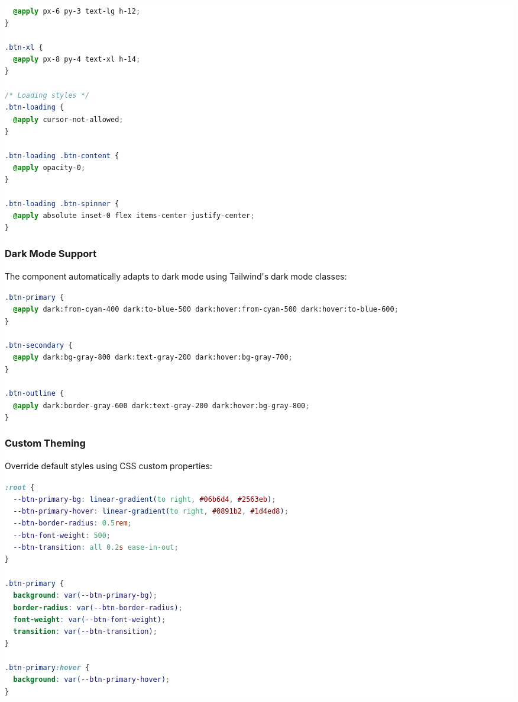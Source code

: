```css
  @apply px-6 py-3 text-lg h-12;
}

.btn-xl {
  @apply px-8 py-4 text-xl h-14;
}

/* Loading styles */
.btn-loading {
  @apply cursor-not-allowed;
}

.btn-loading .btn-content {
  @apply opacity-0;
}

.btn-loading .btn-spinner {
  @apply absolute inset-0 flex items-center justify-center;
}
```

### Dark Mode Support

The component automatically adapts to dark mode using Tailwind's dark mode classes:

```css
.btn-primary {
  @apply dark:from-cyan-400 dark:to-blue-500 dark:hover:from-cyan-500 dark:hover:to-blue-600;
}

.btn-secondary {
  @apply dark:bg-gray-800 dark:text-gray-200 dark:hover:bg-gray-700;
}

.btn-outline {
  @apply dark:border-gray-600 dark:text-gray-200 dark:hover:bg-gray-800;
}
```

### Custom Theming

Override default styles using CSS custom properties:

```css
:root {
  --btn-primary-bg: linear-gradient(to right, #06b6d4, #2563eb);
  --btn-primary-hover: linear-gradient(to right, #0891b2, #1d4ed8);
  --btn-border-radius: 0.5rem;
  --btn-font-weight: 500;
  --btn-transition: all 0.2s ease-in-out;
}

.btn-primary {
  background: var(--btn-primary-bg);
  border-radius: var(--btn-border-radius);
  font-weight: var(--btn-font-weight);
  transition: var(--btn-transition);
}

.btn-primary:hover {
  background: var(--btn-primary-hover);
}
```
